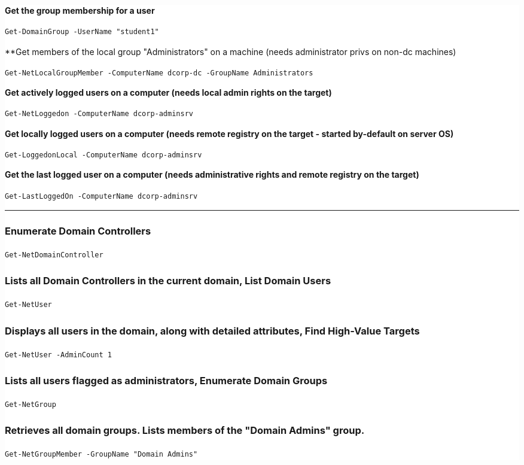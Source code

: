 **Get the group membership for a user**
```
Get-DomainGroup -UserName "student1"
```

**Get members of the local group "Administrators" on a machine (needs administrator privs on non-dc machines)
```
Get-NetLocalGroupMember -ComputerName dcorp-dc -GroupName Administrators
``` 

**Get actively logged users on a computer (needs local admin rights on the target)**
```
Get-NetLoggedon -ComputerName dcorp-adminsrv
```
**Get locally logged users on a computer (needs remote registry on the target - started by-default on server OS)**
```
Get-LoggedonLocal -ComputerName dcorp-adminsrv
```
**Get the last logged user on a computer (needs administrative rights and remote registry on the target)**
```
Get-LastLoggedOn -ComputerName dcorp-adminsrv
```
__________________

### Enumerate Domain Controllers
```
Get-NetDomainController
```

### Lists all Domain Controllers in the current domain, List Domain Users
```
Get-NetUser
```

### Displays all users in the domain, along with detailed attributes, Find High-Value Targets
```
Get-NetUser -AdminCount 1
```

### Lists all users flagged as administrators, Enumerate Domain Groups
```
Get-NetGroup
```

### Retrieves all domain groups. Lists members of the "Domain Admins" group.
```
Get-NetGroupMember -GroupName "Domain Admins"
```
